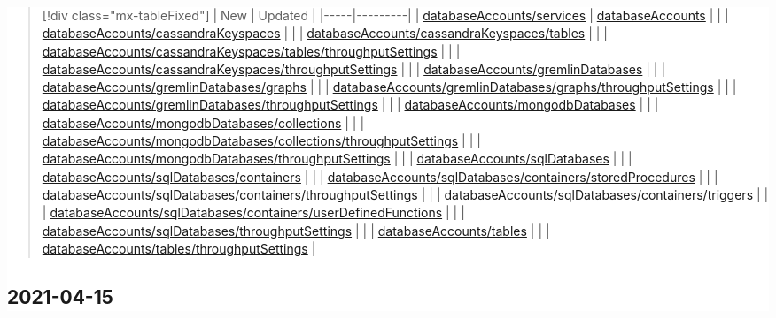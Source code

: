 > [!div class="mx-tableFixed"]
> | New | Updated |
> |-----|---------|
> | [databaseAccounts/services](~/microsoft.documentdb/change-log/databaseaccounts/services.md#2021-04-01-preview) | [databaseAccounts](~/microsoft.documentdb/change-log/databaseaccounts.md#2021-04-01-preview) |
> |  | [databaseAccounts/cassandraKeyspaces](~/microsoft.documentdb/change-log/databaseaccounts/cassandrakeyspaces.md#2021-04-01-preview) |
> |  | [databaseAccounts/cassandraKeyspaces/tables](~/microsoft.documentdb/change-log/databaseaccounts/cassandrakeyspaces/tables.md#2021-04-01-preview) |
> |  | [databaseAccounts/cassandraKeyspaces/tables/throughputSettings](~/microsoft.documentdb/change-log/databaseaccounts/cassandrakeyspaces/tables/throughputsettings.md#2021-04-01-preview) |
> |  | [databaseAccounts/cassandraKeyspaces/throughputSettings](~/microsoft.documentdb/change-log/databaseaccounts/cassandrakeyspaces/throughputsettings.md#2021-04-01-preview) |
> |  | [databaseAccounts/gremlinDatabases](~/microsoft.documentdb/change-log/databaseaccounts/gremlindatabases.md#2021-04-01-preview) |
> |  | [databaseAccounts/gremlinDatabases/graphs](~/microsoft.documentdb/change-log/databaseaccounts/gremlindatabases/graphs.md#2021-04-01-preview) |
> |  | [databaseAccounts/gremlinDatabases/graphs/throughputSettings](~/microsoft.documentdb/change-log/databaseaccounts/gremlindatabases/graphs/throughputsettings.md#2021-04-01-preview) |
> |  | [databaseAccounts/gremlinDatabases/throughputSettings](~/microsoft.documentdb/change-log/databaseaccounts/gremlindatabases/throughputsettings.md#2021-04-01-preview) |
> |  | [databaseAccounts/mongodbDatabases](~/microsoft.documentdb/change-log/databaseaccounts/mongodbdatabases.md#2021-04-01-preview) |
> |  | [databaseAccounts/mongodbDatabases/collections](~/microsoft.documentdb/change-log/databaseaccounts/mongodbdatabases/collections.md#2021-04-01-preview) |
> |  | [databaseAccounts/mongodbDatabases/collections/throughputSettings](~/microsoft.documentdb/change-log/databaseaccounts/mongodbdatabases/collections/throughputsettings.md#2021-04-01-preview) |
> |  | [databaseAccounts/mongodbDatabases/throughputSettings](~/microsoft.documentdb/change-log/databaseaccounts/mongodbdatabases/throughputsettings.md#2021-04-01-preview) |
> |  | [databaseAccounts/sqlDatabases](~/microsoft.documentdb/change-log/databaseaccounts/sqldatabases.md#2021-04-01-preview) |
> |  | [databaseAccounts/sqlDatabases/containers](~/microsoft.documentdb/change-log/databaseaccounts/sqldatabases/containers.md#2021-04-01-preview) |
> |  | [databaseAccounts/sqlDatabases/containers/storedProcedures](~/microsoft.documentdb/change-log/databaseaccounts/sqldatabases/containers/storedprocedures.md#2021-04-01-preview) |
> |  | [databaseAccounts/sqlDatabases/containers/throughputSettings](~/microsoft.documentdb/change-log/databaseaccounts/sqldatabases/containers/throughputsettings.md#2021-04-01-preview) |
> |  | [databaseAccounts/sqlDatabases/containers/triggers](~/microsoft.documentdb/change-log/databaseaccounts/sqldatabases/containers/triggers.md#2021-04-01-preview) |
> |  | [databaseAccounts/sqlDatabases/containers/userDefinedFunctions](~/microsoft.documentdb/change-log/databaseaccounts/sqldatabases/containers/userdefinedfunctions.md#2021-04-01-preview) |
> |  | [databaseAccounts/sqlDatabases/throughputSettings](~/microsoft.documentdb/change-log/databaseaccounts/sqldatabases/throughputsettings.md#2021-04-01-preview) |
> |  | [databaseAccounts/tables](~/microsoft.documentdb/change-log/databaseaccounts/tables.md#2021-04-01-preview) |
> |  | [databaseAccounts/tables/throughputSettings](~/microsoft.documentdb/change-log/databaseaccounts/tables/throughputsettings.md#2021-04-01-preview) |

## 2021-04-15
